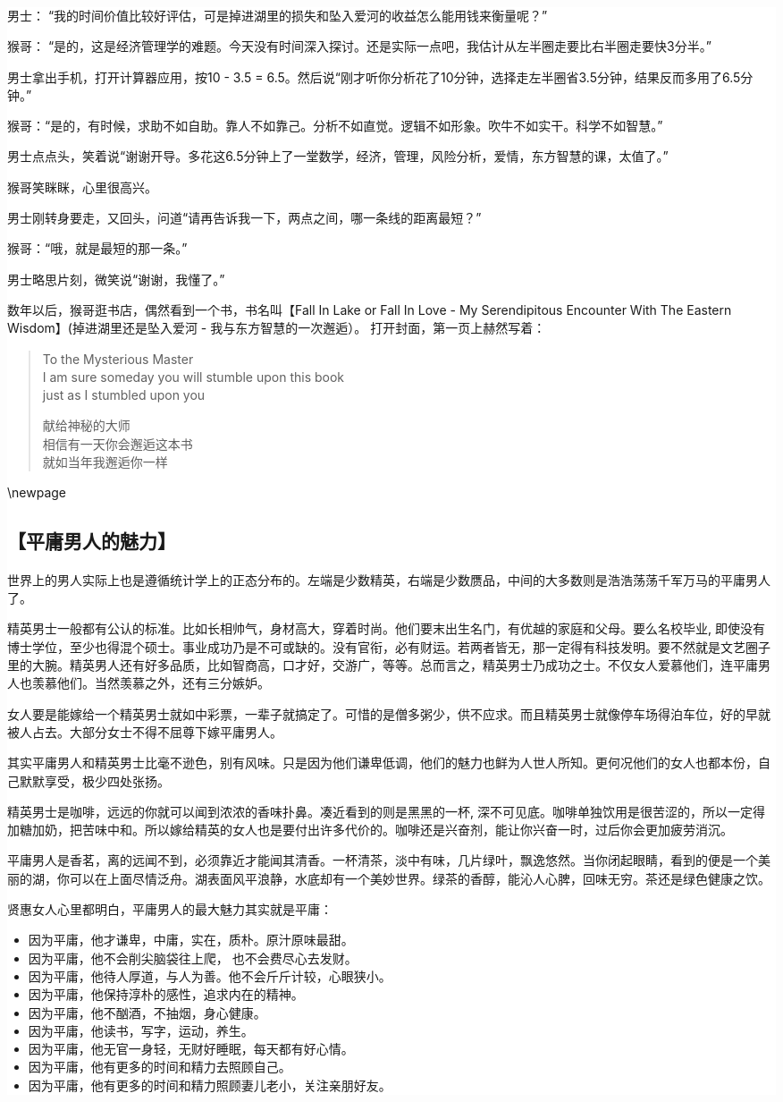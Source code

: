 男士： “我的时间价值比较好评估，可是掉进湖里的损失和坠入爱河的收益怎么能用钱来衡量呢？”

猴哥： “是的，这是经济管理学的难题。今天没有时间深入探讨。还是实际一点吧，我估计从左半圈走要比右半圈走要快3分半。”

男士拿出手机，打开计算器应用，按10 - 3.5 = 6.5。然后说“刚才听你分析花了10分钟，选择走左半圈省3.5分钟，结果反而多用了6.5分钟。”

猴哥：“是的，有时候，求助不如自助。靠人不如靠己。分析不如直觉。逻辑不如形象。吹牛不如实干。科学不如智慧。”

男士点点头，笑着说“谢谢开导。多花这6.5分钟上了一堂数学，经济，管理，风险分析，爱情，东方智慧的课，太值了。”

猴哥笑眯眯，心里很高兴。

男士刚转身要走，又回头，问道“请再告诉我一下，两点之间，哪一条线的距离最短？”

猴哥：“哦，就是最短的那一条。”

男士略思片刻，微笑说“谢谢，我懂了。”

数年以后，猴哥逛书店，偶然看到一个书，书名叫【Fall In Lake or Fall In Love - My Serendipitous Encounter With The Eastern Wisdom】(掉进湖里还是坠入爱河 - 我与东方智慧的一次邂逅）。
打开封面，第一页上赫然写着：
> To the Mysterious Master  
> I am sure someday you will stumble upon this book  
> just as I stumbled upon you
> 
> 献给神秘的大师  
> 相信有一天你会邂逅这本书  
> 就如当年我邂逅你一样  


\newpage

## 【平庸男人的魅力】

世界上的男人实际上也是遵循统计学上的正态分布的。左端是少数精英，右端是少数赝品，中间的大多数则是浩浩荡荡千军万马的平庸男人了。

精英男士一般都有公认的标准。比如长相帅气，身材高大，穿着时尚。他们要末出生名门，有优越的家庭和父母。要么名校毕业, 即使没有博士学位，至少也得混个硕士。事业成功乃是不可或缺的。没有官衔，必有财运。若两者皆无，那一定得有科技发明。要不然就是文艺圈子里的大腕。精英男人还有好多品质，比如智商高，口才好，交游广，等等。总而言之，精英男士乃成功之士。不仅女人爱慕他们，连平庸男人也羡慕他们。当然羡慕之外，还有三分嫉妒。

女人要是能嫁给一个精英男士就如中彩票，一辈子就搞定了。可惜的是僧多粥少，供不应求。而且精英男士就像停车场得泊车位，好的早就被人占去。大部分女士不得不屈尊下嫁平庸男人。

其实平庸男人和精英男士比毫不逊色，别有风味。只是因为他们谦卑低调，他们的魅力也鲜为人世人所知。更何况他们的女人也都本份，自己默默享受，极少四处张扬。

精英男士是咖啡，远远的你就可以闻到浓浓的香味扑鼻。凑近看到的则是黑黑的一杯, 深不可见底。咖啡单独饮用是很苦涩的，所以一定得加糖加奶，把苦味中和。所以嫁给精英的女人也是要付出许多代价的。咖啡还是兴奋剂，能让你兴奋一时，过后你会更加疲劳消沉。

平庸男人是香茗，离的远闻不到，必须靠近才能闻其清香。一杯清茶，淡中有味，几片绿叶，飘逸悠然。当你闭起眼睛，看到的便是一个美丽的湖，你可以在上面尽情泛舟。湖表面风平浪静，水底却有一个美妙世界。绿茶的香醇，能沁人心脾，回味无穷。茶还是绿色健康之饮。

贤惠女人心里都明白，平庸男人的最大魅力其实就是平庸：
- 因为平庸，他才谦卑，中庸，实在，质朴。原汁原味最甜。
- 因为平庸，他不会削尖脑袋往上爬， 也不会费尽心去发财。
-	因为平庸，他待人厚道，与人为善。他不会斤斤计较，心眼狭小。
-	因为平庸，他保持淳朴的感性，追求内在的精神。
-	因为平庸，他不酗酒，不抽烟，身心健康。
-	因为平庸，他读书，写字，运动，养生。
-	因为平庸，他无官一身轻，无财好睡眠，每天都有好心情。
-	因为平庸，他有更多的时间和精力去照顾自己。
-	因为平庸，他有更多的时间和精力照顾妻儿老小，关注亲朋好友。
